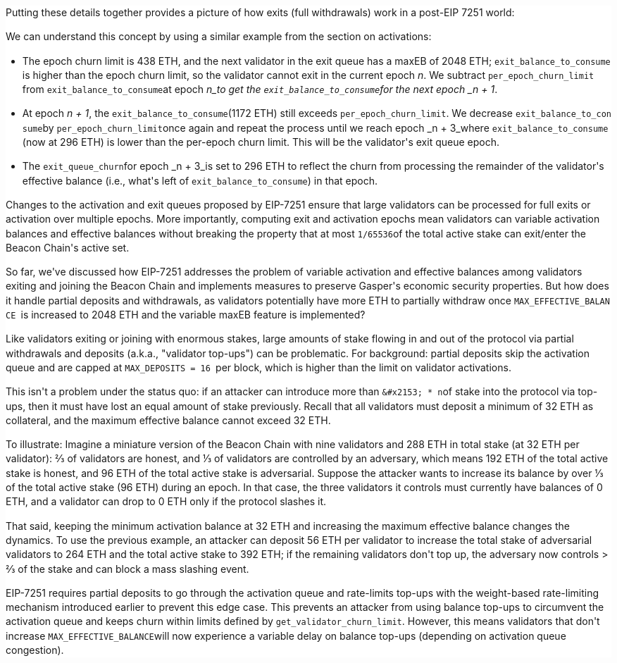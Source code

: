 Putting these details together provides a picture of how exits (full withdrawals) work in a post-EIP 7251 world:

We can understand this concept by using a similar example from the section on activations:

- The epoch churn limit is 438 ETH, and the next validator in the exit queue has a maxEB of 2048 ETH; `exit_balance_to_consume`is higher than the epoch churn limit, so the validator cannot exit in the current epoch _n_. We subtract `per_epoch_churn_limit`from `exit_balance_to_consume`at epoch _n_to get the `exit_balance_to_consume`for the next epoch \_n + 1_.

- At epoch _n + 1_, the `exit_balance_to_consume`(1172 ETH) still exceeds `per_epoch_churn_limit`. We decrease `exit_balance_to_consume`by `per_epoch_churn_limit`once again and repeat the process until we reach epoch \_n + 3_where `exit_balance_to_consume`(now at 296 ETH) is lower than the per-epoch churn limit. This will be the validator's exit queue epoch.

- The `exit_queue_churn`for epoch \_n + 3_is set to 296 ETH to reflect the churn from processing the remainder of the validator's effective balance (i.e., what's left of `exit_balance_to_consume`) in that epoch.

Changes to the activation and exit queues proposed by EIP-7251 ensure that large validators can be processed for full exits or activation over multiple epochs. More importantly, computing exit and activation epochs mean validators can variable activation balances and effective balances without breaking the property that at most `1/65536`of the total active stake can exit/enter the Beacon Chain's active set.

So far, we've discussed how EIP-7251 addresses the problem of variable activation and effective balances among validators exiting and joining the Beacon Chain and implements measures to preserve Gasper's economic security properties. But how does it handle partial deposits and withdrawals, as validators potentially have more ETH to partially withdraw once `MAX_EFFECTIVE_BALANCE `is increased to 2048 ETH and the variable maxEB feature is implemented?

Like validators exiting or joining with enormous stakes, large amounts of stake flowing in and out of the protocol via partial withdrawals and deposits (a.k.a., "validator top-ups") can be problematic. For background: partial deposits skip the activation queue and are capped at `MAX_DEPOSITS = 16 `per block, which is higher than the limit on validator activations.

This isn't a problem under the status quo: if an attacker can introduce more than `&#x2153; * n`of stake into the protocol via top-ups, then it must have lost an equal amount of stake previously. Recall that all validators must deposit a minimum of 32 ETH as collateral, and the maximum effective balance cannot exceed 32 ETH.

To illustrate: Imagine a miniature version of the Beacon Chain with nine validators and 288 ETH in total stake (at 32 ETH per validator): ⅔ of validators are honest, and ⅓ of validators are controlled by an adversary, which means 192 ETH of the total active stake is honest, and 96 ETH of the total active stake is adversarial. Suppose the attacker wants to increase its balance by over ⅓ of the total active stake (96 ETH) during an epoch. In that case, the three validators it controls must currently have balances of 0 ETH, and a validator can drop to 0 ETH only if the protocol slashes it.

That said, keeping the minimum activation balance at 32 ETH and increasing the maximum effective balance changes the dynamics. To use the previous example, an attacker can deposit 56 ETH per validator to increase the total stake of adversarial validators to 264 ETH and the total active stake to 392 ETH; if the remaining validators don't top up, the adversary now controls > ⅔ of the stake and can block a mass slashing event.

EIP-7251 requires partial deposits to go through the activation queue and rate-limits top-ups with the weight-based rate-limiting mechanism introduced earlier to prevent this edge case. This prevents an attacker from using balance top-ups to circumvent the activation queue and keeps churn within limits defined by `get_validator_churn_limit`. However, this means validators that don't increase `MAX_EFFECTIVE_BALANCE`will now experience a variable delay on balance top-ups (depending on activation queue congestion).

